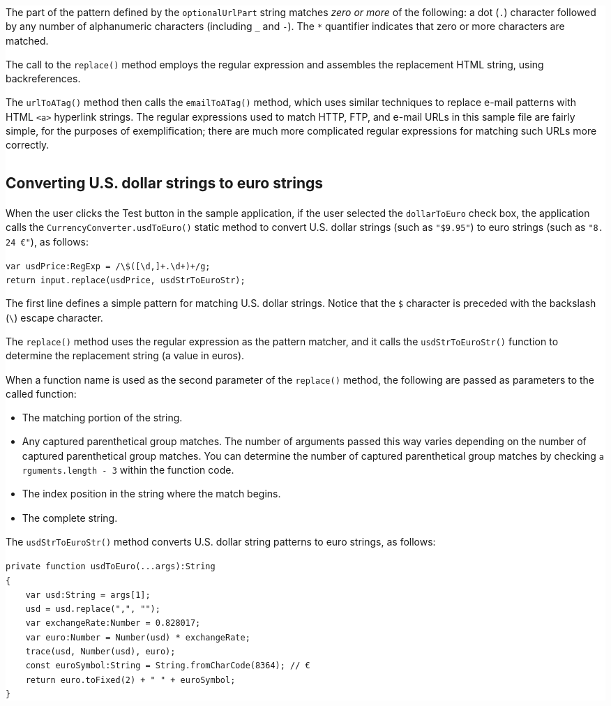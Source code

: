 The part of the pattern defined by the `optionalUrlPart` string matches _zero or
more_ of the following: a dot (`.`) character followed by any number of
alphanumeric characters (including `_` and `-`). The `*` quantifier indicates
that zero or more characters are matched.

The call to the `replace()` method employs the regular expression and assembles
the replacement HTML string, using backreferences.

The `urlToATag()` method then calls the `emailToATag()` method, which uses
similar techniques to replace e-mail patterns with HTML `<a>` hyperlink strings.
The regular expressions used to match HTTP, FTP, and e-mail URLs in this sample
file are fairly simple, for the purposes of exemplification; there are much more
complicated regular expressions for matching such URLs more correctly.

</div>

</div>

<div>

## Converting U.S. dollar strings to euro strings

<div>

When the user clicks the Test button in the sample application, if the user
selected the `dollarToEuro` check box, the application calls the
`CurrencyConverter.usdToEuro()` static method to convert U.S. dollar strings
(such as `"$9.95"`) to euro strings (such as `"8.24 €"`), as follows:

    var usdPrice:RegExp = /\$([\d,]+.\d+)+/g;
    return input.replace(usdPrice, usdStrToEuroStr);

The first line defines a simple pattern for matching U.S. dollar strings. Notice
that the `$` character is preceded with the backslash (`\`) escape character.

The `replace()` method uses the regular expression as the pattern matcher, and
it calls the `usdStrToEuroStr()` function to determine the replacement string (a
value in euros).

When a function name is used as the second parameter of the `replace()` method,
the following are passed as parameters to the called function:

- The matching portion of the string.

- Any captured parenthetical group matches. The number of arguments passed this
  way varies depending on the number of captured parenthetical group matches.
  You can determine the number of captured parenthetical group matches by
  checking `arguments.length - 3` within the function code.

- The index position in the string where the match begins.

- The complete string.

The `usdStrToEuroStr()` method converts U.S. dollar string patterns to euro
strings, as follows:

    private function usdToEuro(...args):String
    {
        var usd:String = args[1];
        usd = usd.replace(",", "");
        var exchangeRate:Number = 0.828017;
        var euro:Number = Number(usd) * exchangeRate;
        trace(usd, Number(usd), euro);
        const euroSymbol:String = String.fromCharCode(8364); // €
        return euro.toFixed(2) + " " + euroSymbol;
    }

